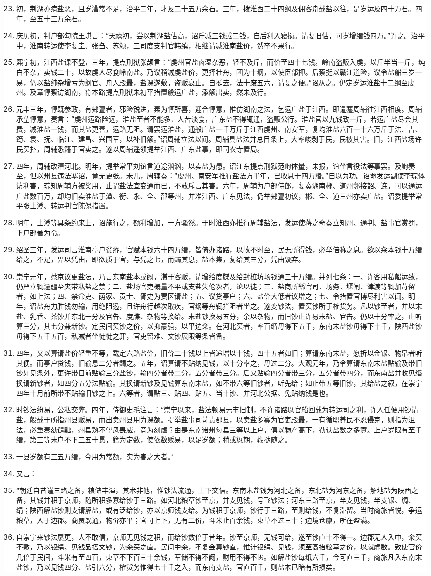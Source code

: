 23. <span id="志第一百三十五_食货下四-盐中-23"></span>
初，荆湖亦病盐恶，且岁漕常不足，治平二年，才及二十五万余石。三年，拨淮西二十四纲及佣客舟载盐以往，是岁运及四十万石。四年，至五十三万余石。

24. <span id="志第一百三十五_食货下四-盐中-24"></span>
庆历初，判户部勾院王琪言：“天禧初，尝以荆湖盐估高，诏斤减三钱或二钱，自后利入寝损。请复旧估，可岁增缗钱四万。”许之。治平中，淮南转运使李复圭、张刍、苏颂，三司度支判官韩缜，相继请减淮南盐价，然卒不果行。

25. <span id="志第一百三十五_食货下四-盐中-25"></span>
熙宁初，江西盐课不登，三年，提点刑狱张颉言：“虔州官盐卤湿杂恶，轻不及斤，而价至四十七钱。岭南盗贩入虔，以斤半当一斤，纯白不杂，卖钱二十，以故虔人尽食岭南盐。乃议稍减虔盐价，更择壮舟，团为十纲，以使臣部押。后蔡挺以赣江道险，议令盐船三岁一易，仍以盐纯杂增亏为纲官、舟人殿最，盐课遂敷，盗贩衰止。自挺去，法十废五六，请复之便。”诏从之。仍定岁运淮盐十二纲至虔州。及章惇察访湖南，符本路提点刑狱朱初平措置般运广盐，添额出卖，然未及行。

26. <span id="志第一百三十五_食货下四-盐中-26"></span>
元丰三年，惇既参政，有郏亶者，邪险锐进，素为惇所喜，迎合惇意，推仿湖南之法，乞运广盐于江西。即遣蹇周辅往江西相度。周辅承望惇意，奏言：“虔州运路险远，淮盐至者不能多，人苦淡食，广东盐不得辄通，盗贩公行。淮盐官以九钱致一斤，若运广盐尽会其费，减淮盐一钱，而其盐更善，运路无阻。请罢运淮盐，通般广盐一千万斤于江西虔州、南安军，复均淮盐六百一十六万斤于洪、吉、筠、袁、抚、临江、建昌、兴国军，以补旧额。”诏周辅立法以闻。周辅具盐法并总目条上，大率峻剥于民，民被其害。旧，江西盐场许民买扑，周辅悉籍于官卖之。遂以周辅遥领提举江西、广东盐事，即司农寺置局。

27. <span id="志第一百三十五_食货下四-盐中-27"></span>
四年，周辅改漕河北。明年，提举常平刘谊言道途汹汹，以卖盐为患。诏江东提点刑狱范峋体量，未报，谊坐言役法等事罢。及峋奏至，但以州县违法塞诏，竟无更张。未几，周辅奏：“虔州、南安军推行盐法方半年，已收息十四万缗。”自以为功。诏命发运副使李琮体访利害，琮知周辅方被奖用，止谓盐法宜变通而已，不敢斥言其害。六年，周辅为户部侍郎，复奏湖南郴、道州邻接韶、连，可以通运广盐数百万，却均旧卖淮盐于潭、衡、永、全、邵等州，并准江西、广东见法，仍举郏亶初议，郴、全、道三州亦卖广盐。诏委提举常平张士澄、转运判官陈偲措置。

28. <span id="志第一百三十五_食货下四-盐中-28"></span>
明年，士澄等具条约来上，诏施行之，额利增加，一方骚然。于时淮西亦推行周辅盐法，发运使蒋之奇奏立知州、通判、盐事官赏罚，下户部著为令。

29. <span id="志第一百三十五_食货下四-盐中-29"></span>
绍圣三年，发运司言淮南亭户贫瘠，官赋本钱六十四万缗，皆倚办诸路，以故不时至，民无所得钱，必举倍称之息。欲以籴本钱十万缗给之，不足，畀以凭由，即欲质于官，与凭之七，而蠲其息，盐本集，复给其三分，凭由毁弃。

30. <span id="志第一百三十五_食货下四-盐中-30"></span>
崇宁元年，蔡京议更盐法，乃言东南盐本或阙，滞于客贩，请增给度牒及给封桩坊场钱通三十万缗。并列七条：一、许客用私船运致，仍严立辄逾疆至夹带私盐之禁；二、盐场官吏概量不平或支盐失伦次者，论以徒；三、盐商所繇官司、场务、堰闸、津渡等辄加苛留者，如上法；四、禁命吏、荫家、贡士、胥史为贾区请盐；五、议贷亭户；六、盐价大低者议增之；七、令措置官博尽利害以闻。明年，诏盐舟力胜钱勿输，用绝阻遏，且许舟行越次取疾，官纲等舟辄拦阻者坐之。遂变钞法，置买钞所于榷货务。凡以钞至者，并以末盐、乳香、茶钞并东北一分及官告、度牒、杂物等换给。末盐钞换易五分，余以杂物，而旧钞止许易末盐、官告。仍以十分率之，止听算三分，其七分兼新钞。定民间买钞之价，以抑豪强，以平边籴。在河北买者，率百缗毋得下五千，东南末盐钞毋得下十千，陕西盐钞毋得下五千五百，私减者坐徒徙之罪，官吏留难、文钞展限等条皆备。

31. <span id="志第一百三十五_食货下四-盐中-31"></span>
四年，又以算请盐价轻重不等，载定六路盐价，旧价二十钱以上皆递增以十钱，四十五者如旧；算请东南末盐，愿折以金银、物帛者听其便。而亭户贷钱，旧输息二分者蠲之。五年，诏算请不贴纳见钱，以十分率之，毋过二分。大观元年，乃令算请东南末盐贴输及带旧钞如见条外，更许带日前贴输三分盐钞，输四分者带二分，五分者带三分。后又贴输四分者带三分，五分者带四分，而东南盐并收见缗换请新钞者，如四分五分法贴输。其换请新钞及见钱算东南末盐，如不带六等旧钞者，听先给；如止带五等旧钞，其给盐之叙，在崇宁四年十月前所带不贴输旧钞之上。六等者，谓贴三、贴四、贴五、当十钞、并河北公据、免贴纳钱是也。

32. <span id="志第一百三十五_食货下四-盐中-32"></span>
时钞法纷易，公私交弊。四年，侍御史毛注言：“崇宁以来，盐法顿易元丰旧制，不许诸路以官船回载为转运司之利，许人任便用钞请盐，般载于所指州县贩易，而出卖州县用为课额。提举盐事司苛责郡县，以卖盐多寡为官吏殿最，一有循职养民不忍侵克，则指为沮法，必重奏劾谴黜，州县熟不望风畏威，竞为刻虐？由是东南诸州每县三等以上户，俱以物产高下，勒认盐数之多寡。上户岁限有至千缗，第三等末户不下三五十贯，籍为定数，使依数贩易，以足岁额；稍或愆期，鞭挞随之。

33. <span id="志第一百三十五_食货下四-盐中-33"></span>
一县岁额有三五万缗，今用为常额，实为害之大者。”

34. <span id="志第一百三十五_食货下四-盐中-34"></span>
又言：

35. <span id="志第一百三十五_食货下四-盐中-35"></span>
“朝廷自昔谨三路之备，粮储丰溢，其术非他，惟钞法流通，上下交信。东南末盐钱为河北之备，东北盐为河东之备，解地盐为陕西之备，其钱并积于京师，随所积多寡给钞于三路。如河北粮草钞至京，并支见钱，号飞钞法；河东三路至京，半支见钱，半支银、绸、绢；陕西解盐钞则支请解盐，或有泛给钞，亦以京师钱支给。为钱积于京师，钞行于三路，至则给钱，不复滞留。当时商旅皆悦，争运粮草，入于边郡。商贾既通，物价亦平；官司上下，无有二价，斗米止百余钱，束草不过三十；边境仓廪，所在盈满。

36. <span id="志第一百三十五_食货下四-盐中-36"></span>
自崇宁来钞法屡更，人不敢信，京师无见钱之积，而给钞数倍于昔年。钞至京师，无钱可给，遂至钞直十不得一。边郡无人入中，籴买不敷，乃以银绢、见钱品搭文钞，为籴买之直。民间中籴，不复会算钞直，惟计银绢、见钱，须至高抬粮草之价，以就虚数。致使官价几倍于民间，斗米有至四百，束草不下百三十余钱，军储不得不阙，财用不得不匮。如解盐钞每纸六千，今可直三千，商旅凡入东南末盐钞，乃以见钱四分、盐引六分，榷货务惟得七十千之入，而东南支盐，官直百千，则盐本已暗有所损矣。
